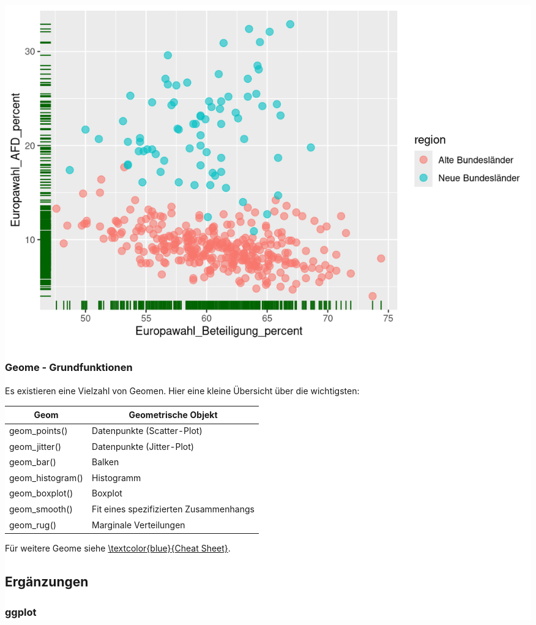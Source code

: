 <img src="07-Grafiken_files/figure-html/unnamed-chunk-24-1.png" width="\textwidth" />

### Geome - Grundfunktionen

Es existieren eine Vielzahl von Geomen. Hier eine kleine Übersicht über die 
wichtigsten:

Geom             |  Geometrische Objekt
-------------    | -------------
 geom_points()   | Datenpunkte (Scatter-Plot)
 geom_jitter()   | Datenpunkte (Jitter-Plot)
 geom_bar()      | Balken
 geom_histogram()| Histogramm
 geom_boxplot()  | Boxplot
 geom_smooth()   | Fit eines spezifizierten Zusammenhangs
 geom_rug()      | Marginale Verteilungen

Für weitere Geome siehe [\textcolor{blue}{Cheat Sheet}](https://github.com/rstudio/cheatsheets/raw/main/data-visualization-2.1.pdf).


## Ergänzungen

### ggplot
